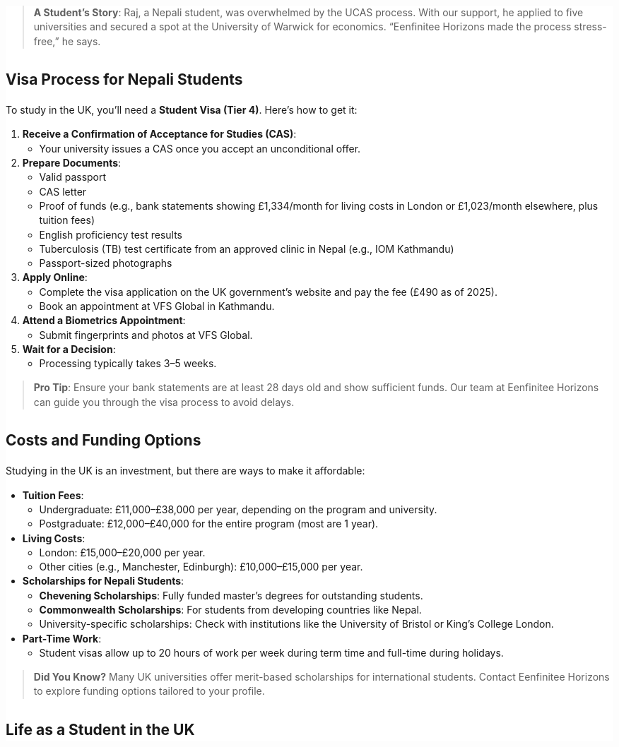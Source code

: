 > **A Student’s Story**: Raj, a Nepali student, was overwhelmed by the UCAS process. With our support, he applied to five universities and secured a spot at the University of Warwick for economics. “Eenfinitee Horizons made the process stress-free,” he says.

## Visa Process for Nepali Students

To study in the UK, you’ll need a **Student Visa (Tier 4)**. Here’s how to get it:

1. **Receive a Confirmation of Acceptance for Studies (CAS)**:
   - Your university issues a CAS once you accept an unconditional offer.
2. **Prepare Documents**:
   - Valid passport
   - CAS letter
   - Proof of funds (e.g., bank statements showing £1,334/month for living costs in London or £1,023/month elsewhere, plus tuition fees)
   - English proficiency test results
   - Tuberculosis (TB) test certificate from an approved clinic in Nepal (e.g., IOM Kathmandu)
   - Passport-sized photographs
3. **Apply Online**:
   - Complete the visa application on the UK government’s website and pay the fee (£490 as of 2025).
   - Book an appointment at VFS Global in Kathmandu.
4. **Attend a Biometrics Appointment**:
   - Submit fingerprints and photos at VFS Global.
5. **Wait for a Decision**:
   - Processing typically takes 3–5 weeks.

> **Pro Tip**: Ensure your bank statements are at least 28 days old and show sufficient funds. Our team at Eenfinitee Horizons can guide you through the visa process to avoid delays.

## Costs and Funding Options

Studying in the UK is an investment, but there are ways to make it affordable:

- **Tuition Fees**:
  - Undergraduate: £11,000–£38,000 per year, depending on the program and university.
  - Postgraduate: £12,000–£40,000 for the entire program (most are 1 year).
- **Living Costs**:
  - London: £15,000–£20,000 per year.
  - Other cities (e.g., Manchester, Edinburgh): £10,000–£15,000 per year.
- **Scholarships for Nepali Students**:
  - **Chevening Scholarships**: Fully funded master’s degrees for outstanding students.
  - **Commonwealth Scholarships**: For students from developing countries like Nepal.
  - University-specific scholarships: Check with institutions like the University of Bristol or King’s College London.
- **Part-Time Work**:
   - Student visas allow up to 20 hours of work per week during term time and full-time during holidays.

> **Did You Know?** Many UK universities offer merit-based scholarships for international students. Contact Eenfinitee Horizons to explore funding options tailored to your profile.

## Life as a Student in the UK
